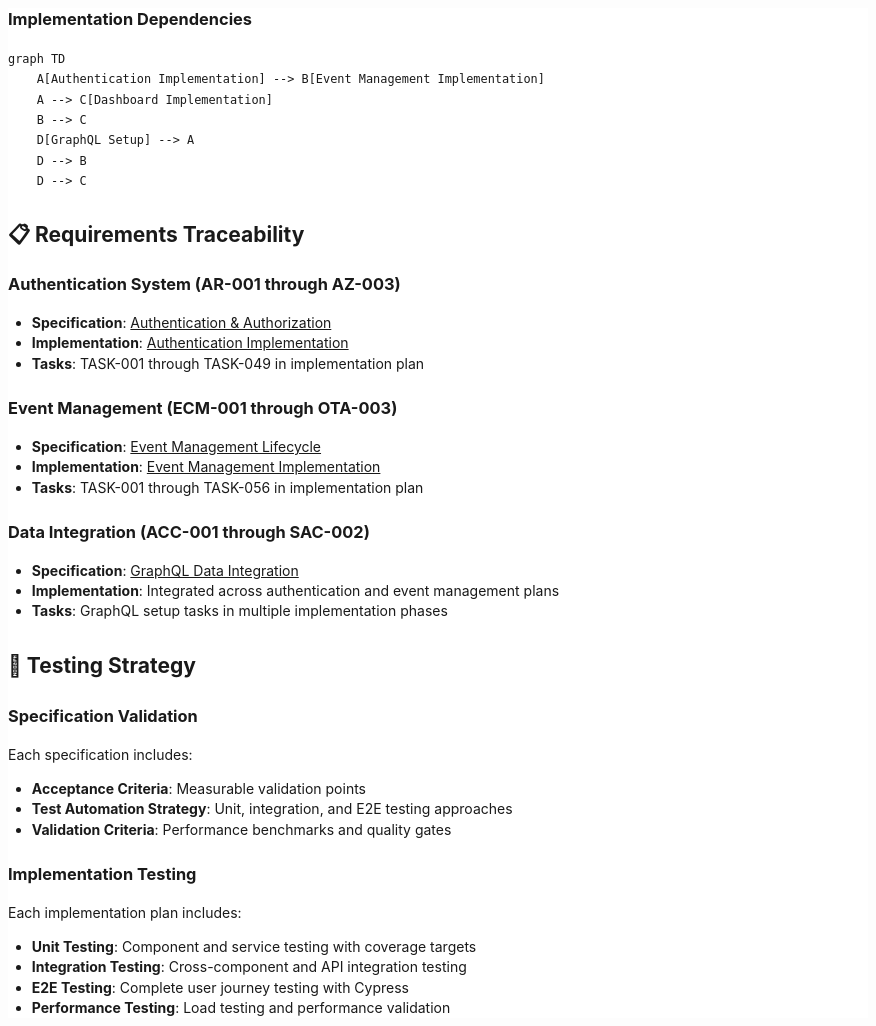 ### Implementation Dependencies

```mermaid
graph TD
    A[Authentication Implementation] --> B[Event Management Implementation]
    A --> C[Dashboard Implementation]
    B --> C
    D[GraphQL Setup] --> A
    D --> B
    D --> C
```

## 📋 Requirements Traceability

### Authentication System (AR-001 through AZ-003)

- **Specification**: [Authentication & Authorization](spec/spec-process-authentication-authorization-1.0.md)
- **Implementation**: [Authentication Implementation](plan/plan-authentication-implementation-1.0.md)
- **Tasks**: TASK-001 through TASK-049 in implementation plan

### Event Management (ECM-001 through OTA-003)

- **Specification**: [Event Management Lifecycle](spec/spec-process-event-management-lifecycle-1.0.md)
- **Implementation**: [Event Management Implementation](plan/plan-event-management-implementation-1.0.md)
- **Tasks**: TASK-001 through TASK-056 in implementation plan

### Data Integration (ACC-001 through SAC-002)

- **Specification**: [GraphQL Data Integration](spec/spec-data-graphql-integration-1.0.md)
- **Implementation**: Integrated across authentication and event management plans
- **Tasks**: GraphQL setup tasks in multiple implementation phases

## 🧪 Testing Strategy

### Specification Validation

Each specification includes:

- **Acceptance Criteria**: Measurable validation points
- **Test Automation Strategy**: Unit, integration, and E2E testing approaches
- **Validation Criteria**: Performance benchmarks and quality gates

### Implementation Testing

Each implementation plan includes:

- **Unit Testing**: Component and service testing with coverage targets
- **Integration Testing**: Cross-component and API integration testing
- **E2E Testing**: Complete user journey testing with Cypress
- **Performance Testing**: Load testing and performance validation
